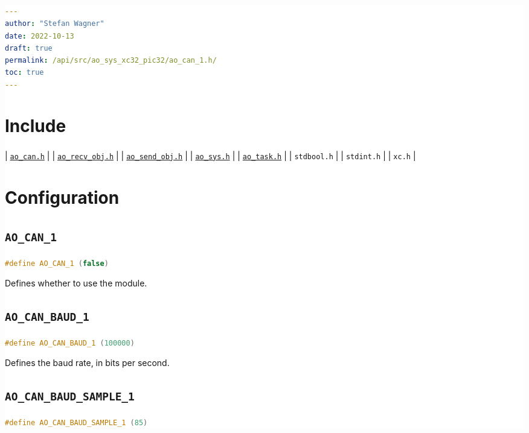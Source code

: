 ```yaml
---
author: "Stefan Wagner"
date: 2022-10-13
draft: true
permalink: /api/src/ao_sys_xc32_pic32/ao_can_1.h/
toc: true
---
```


# Include

| [`ao_can.h`](ao_can.h.md) |
| [`ao_recv_obj.h`](../ao_sys/ao_recv_obj.h.md) |
| [`ao_send_obj.h`](../ao_sys/ao_send_obj.h.md) |
| [`ao_sys.h`](ao_sys.h.md) |
| [`ao_task.h`](../ao_sys/ao_task.h.md) |
| `stdbool.h` |
| `stdint.h` |
| `xc.h` |

# Configuration

## `AO_CAN_1`

```c
#define AO_CAN_1 (false)
```

Defines whether to use the module.

## `AO_CAN_BAUD_1`

```c
#define AO_CAN_BAUD_1 (100000)
```

Defines the baud rate, in bits per second.

## `AO_CAN_BAUD_SAMPLE_1`

```c
#define AO_CAN_BAUD_SAMPLE_1 (85)
```
